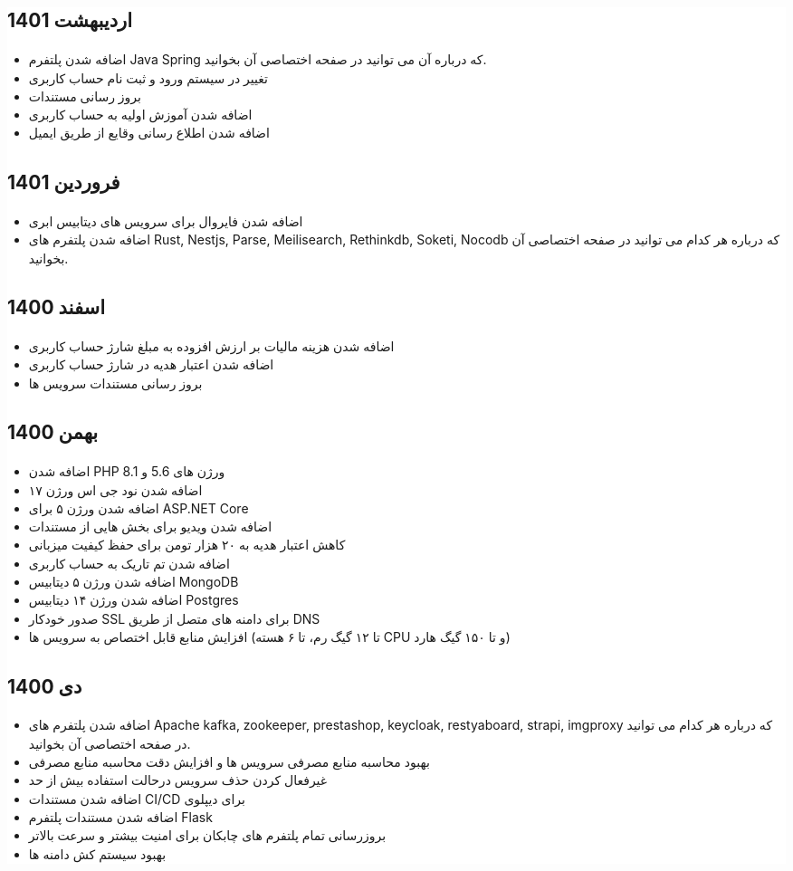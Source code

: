## اردیبهشت 1401

- اضافه شدن پلتفرم Java Spring که درباره آن می توانید در صفحه اختصاصی آن بخوانید.
- تغییر در سیستم ورود و ثبت نام حساب کاربری
- بروز رسانی مستندات
- اضافه شدن آموزش اولیه به حساب کاربری
- اضافه شدن اطلاع رسانی وقایع از طریق ایمیل

## فروردین 1401 

- اضافه شدن فایروال برای سرویس های دیتابیس ابری
- اضافه شدن پلتفرم های Rust, Nestjs, Parse, Meilisearch, Rethinkdb, Soketi, Nocodb که درباره هر کدام می توانید در صفحه اختصاصی آن بخوانید.

## اسفند 1400 

- اضافه شدن هزینه مالیات بر ارزش افزوده به مبلغ شارژ حساب کاربری
- اضافه شدن اعتبار هدیه در شارژ حساب کاربری
- بروز رسانی مستندات سرویس ها

## بهمن 1400 

- اضافه شدن PHP ورژن های 5.6 و 8.1
- اضافه شدن نود جی اس ورژن ۱۷
- اضافه شدن ورژن ۵ برای ASP.NET Core
- اضافه شدن ویدیو برای بخش هایی از مستندات
- کاهش اعتبار هدیه به ۲۰ هزار تومن برای حفظ کیفیت میزبانی
- اضافه شدن تم تاریک به حساب کاربری
- اضافه شدن ورژن ۵ دیتابیس MongoDB
- اضافه شدن ورژن ۱۴ دیتابیس Postgres
- صدور خودکار SSL برای دامنه های متصل از طریق DNS
- افزایش منابع قابل اختصاص به سرویس ها (تا ۱۲ گیگ رم، تا ۶ هسته CPU و تا ۱۵۰ گیگ هارد)

## دی 1400 

- اضافه شدن پلتفرم های Apache kafka, zookeeper, prestashop, keycloak, restyaboard, strapi, imgproxy که درباره هر کدام می توانید در صفحه اختصاصی آن بخوانید.
- بهبود محاسبه منابع مصرفی سرویس ها و افزایش دقت محاسبه منابع مصرفی
- غیرفعال کردن حذف سرویس درحالت استفاده بیش از حد
- اضافه شدن مستندات CI/CD برای دیپلوی
- اضافه شدن مستندات پلتفرم Flask
- بروزرسانی تمام پلتفرم های چابکان برای امنیت بیشتر و سرعت بالاتر
- بهبود سیستم کش دامنه ها